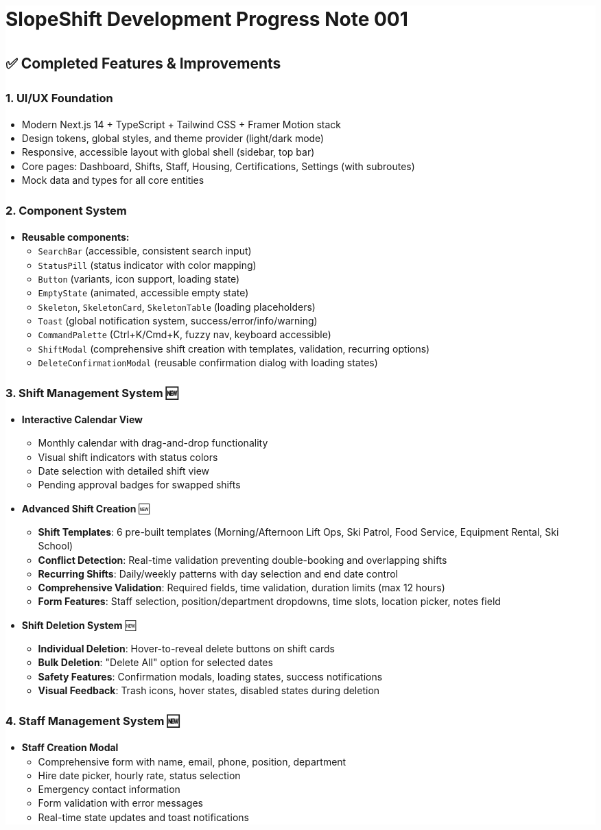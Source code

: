 # SlopeShift Development Progress Note 001

## ✅ Completed Features & Improvements

### 1. **UI/UX Foundation**
- Modern Next.js 14 + TypeScript + Tailwind CSS + Framer Motion stack
- Design tokens, global styles, and theme provider (light/dark mode)
- Responsive, accessible layout with global shell (sidebar, top bar)
- Core pages: Dashboard, Shifts, Staff, Housing, Certifications, Settings (with subroutes)
- Mock data and types for all core entities

### 2. **Component System**
- **Reusable components:**
  - `SearchBar` (accessible, consistent search input)
  - `StatusPill` (status indicator with color mapping)
  - `Button` (variants, icon support, loading state)
  - `EmptyState` (animated, accessible empty state)
  - `Skeleton`, `SkeletonCard`, `SkeletonTable` (loading placeholders)
  - `Toast` (global notification system, success/error/info/warning)
  - `CommandPalette` (Ctrl+K/Cmd+K, fuzzy nav, keyboard accessible)
  - `ShiftModal` (comprehensive shift creation with templates, validation, recurring options)
  - `DeleteConfirmationModal` (reusable confirmation dialog with loading states)

### 3. **Shift Management System** 🆕
- **Interactive Calendar View**
  - Monthly calendar with drag-and-drop functionality
  - Visual shift indicators with status colors
  - Date selection with detailed shift view
  - Pending approval badges for swapped shifts

- **Advanced Shift Creation** 🆕
  - **Shift Templates**: 6 pre-built templates (Morning/Afternoon Lift Ops, Ski Patrol, Food Service, Equipment Rental, Ski School)
  - **Conflict Detection**: Real-time validation preventing double-booking and overlapping shifts
  - **Recurring Shifts**: Daily/weekly patterns with day selection and end date control
  - **Comprehensive Validation**: Required fields, time validation, duration limits (max 12 hours)
  - **Form Features**: Staff selection, position/department dropdowns, time slots, location picker, notes field

- **Shift Deletion System** 🆕
  - **Individual Deletion**: Hover-to-reveal delete buttons on shift cards
  - **Bulk Deletion**: "Delete All" option for selected dates
  - **Safety Features**: Confirmation modals, loading states, success notifications
  - **Visual Feedback**: Trash icons, hover states, disabled states during deletion

### 4. **Staff Management System** 🆕
- **Staff Creation Modal**
  - Comprehensive form with name, email, phone, position, department
  - Hire date picker, hourly rate, status selection
  - Emergency contact information
  - Form validation with error messages
  - Real-time state updates and toast notifications

